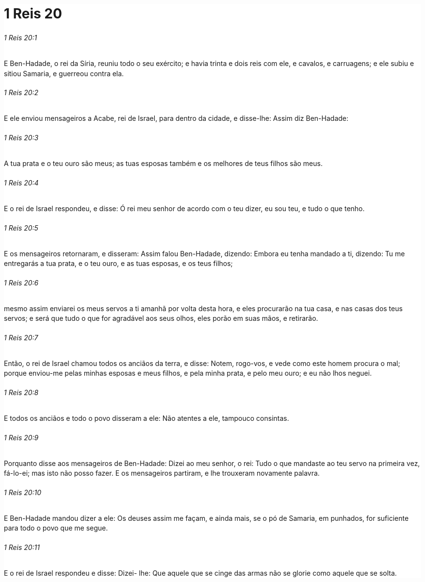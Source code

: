 # 1 Reis 20

###### 1 Reis 20:1

E Ben-Hadade, o rei da Síria, reuniu todo o seu exército; e havia trinta e dois reis com ele, e cavalos, e carruagens; e ele subiu e sitiou Samaria, e guerreou contra ela.

###### 1 Reis 20:2

E ele enviou mensageiros a Acabe, rei de Israel, para dentro da cidade, e disse-lhe: Assim diz Ben-Hadade:

###### 1 Reis 20:3

A tua prata e o teu ouro são meus; as tuas esposas também e os melhores de teus filhos são meus.

###### 1 Reis 20:4

E o rei de Israel respondeu, e disse: Ó rei meu senhor de acordo com o teu dizer, eu sou teu, e tudo o que tenho.

###### 1 Reis 20:5

E os mensageiros retornaram, e disseram: Assim falou Ben-Hadade, dizendo: Embora eu tenha mandado a ti, dizendo: Tu me entregarás a tua prata, e o teu ouro, e as tuas esposas, e os teus filhos;

###### 1 Reis 20:6

mesmo assim enviarei os meus servos a ti amanhã por volta desta hora, e eles procurarão na tua casa, e nas casas dos teus servos; e será que tudo o que for agradável aos seus olhos, eles porão em suas mãos, e retirarão.

###### 1 Reis 20:7

Então, o rei de Israel chamou todos os anciãos da terra, e disse: Notem, rogo-vos, e vede como este homem procura o mal; porque enviou-me pelas minhas esposas e meus filhos, e pela minha prata, e pelo meu ouro; e eu não lhos neguei.

###### 1 Reis 20:8

E todos os anciãos e todo o povo disseram a ele: Não atentes a ele, tampouco consintas.

###### 1 Reis 20:9

Porquanto disse aos mensageiros de Ben-Hadade: Dizei ao meu senhor, o rei: Tudo o que mandaste ao teu servo na primeira vez, fá-lo-ei; mas isto não posso fazer. E os mensageiros partiram, e lhe trouxeram novamente palavra.

###### 1 Reis 20:10

E Ben-Hadade mandou dizer a ele: Os deuses assim me façam, e ainda mais, se o pó de Samaria, em punhados, for suficiente para todo o povo que me segue.

###### 1 Reis 20:11

E o rei de Israel respondeu e disse: Dizei- lhe: Que aquele que se cinge das armas não se glorie como aquele que se solta.
